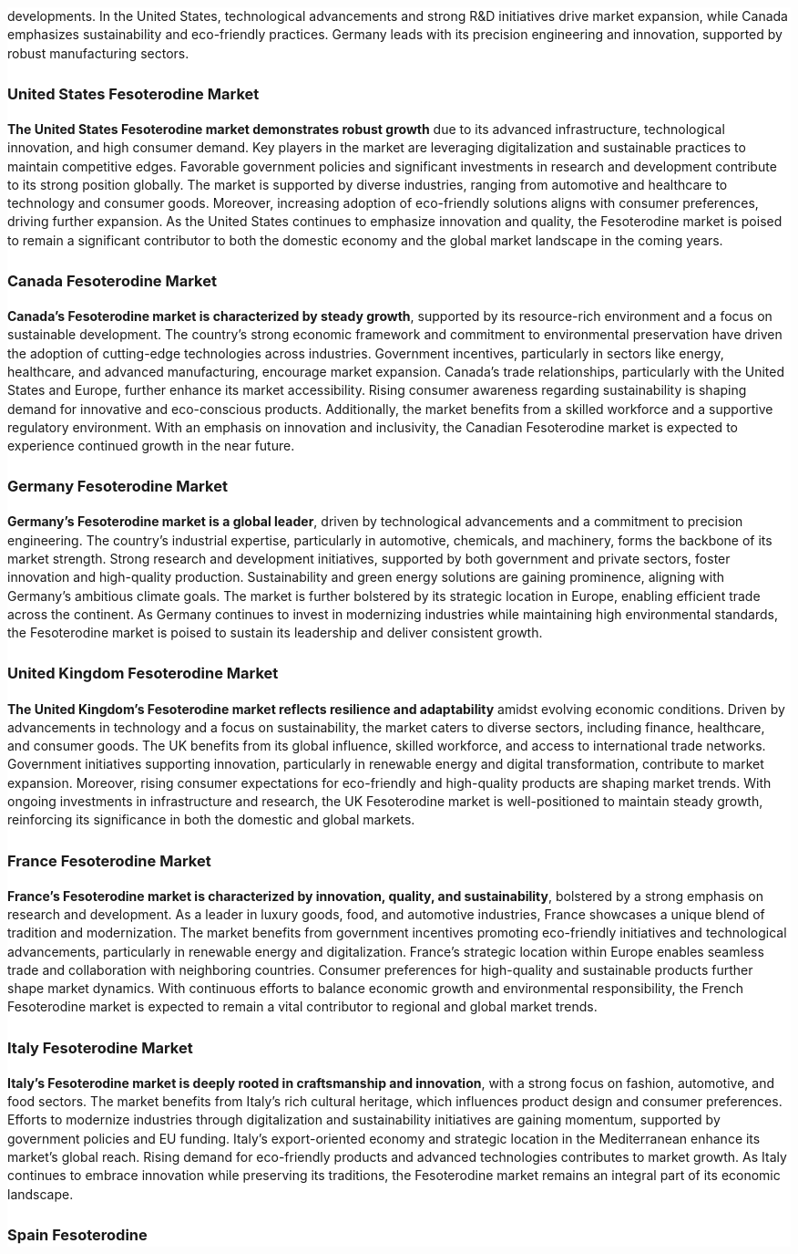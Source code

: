 developments. In the United States, technological advancements and strong R&amp;D initiatives drive market expansion, while Canada emphasizes sustainability and eco-friendly practices. Germany leads with its precision engineering and innovation, supported by robust manufacturing sectors.</span></em></p></blockquote><h3><strong>United States Fesoterodine Market</strong></h3><p><strong>The United States Fesoterodine market demonstrates robust growth</strong> due to its advanced infrastructure, technological innovation, and high consumer demand. Key players in the market are leveraging digitalization and sustainable practices to maintain competitive edges. Favorable government policies and significant investments in research and development contribute to its strong position globally. The market is supported by diverse industries, ranging from automotive and healthcare to technology and consumer goods. Moreover, increasing adoption of eco-friendly solutions aligns with consumer preferences, driving further expansion. As the United States continues to emphasize innovation and quality, the Fesoterodine market is poised to remain a significant contributor to both the domestic economy and the global market landscape in the coming years.</p><h3><strong>Canada Fesoterodine Market</strong></h3><p><strong>Canada&rsquo;s Fesoterodine market is characterized by steady growth</strong>, supported by its resource-rich environment and a focus on sustainable development. The country&rsquo;s strong economic framework and commitment to environmental preservation have driven the adoption of cutting-edge technologies across industries. Government incentives, particularly in sectors like energy, healthcare, and advanced manufacturing, encourage market expansion. Canada&rsquo;s trade relationships, particularly with the United States and Europe, further enhance its market accessibility. Rising consumer awareness regarding sustainability is shaping demand for innovative and eco-conscious products. Additionally, the market benefits from a skilled workforce and a supportive regulatory environment. With an emphasis on innovation and inclusivity, the Canadian Fesoterodine market is expected to experience continued growth in the near future.</p><h3><strong>Germany Fesoterodine Market</strong></h3><p><strong>Germany&rsquo;s Fesoterodine market is a global leader</strong>, driven by technological advancements and a commitment to precision engineering. The country&rsquo;s industrial expertise, particularly in automotive, chemicals, and machinery, forms the backbone of its market strength. Strong research and development initiatives, supported by both government and private sectors, foster innovation and high-quality production. Sustainability and green energy solutions are gaining prominence, aligning with Germany&rsquo;s ambitious climate goals. The market is further bolstered by its strategic location in Europe, enabling efficient trade across the continent. As Germany continues to invest in modernizing industries while maintaining high environmental standards, the Fesoterodine market is poised to sustain its leadership and deliver consistent growth.</p><h3><strong>United Kingdom Fesoterodine Market</strong></h3><p><strong>The United Kingdom&rsquo;s Fesoterodine market reflects resilience and adaptability</strong> amidst evolving economic conditions. Driven by advancements in technology and a focus on sustainability, the market caters to diverse sectors, including finance, healthcare, and consumer goods. The UK benefits from its global influence, skilled workforce, and access to international trade networks. Government initiatives supporting innovation, particularly in renewable energy and digital transformation, contribute to market expansion. Moreover, rising consumer expectations for eco-friendly and high-quality products are shaping market trends. With ongoing investments in infrastructure and research, the UK Fesoterodine market is well-positioned to maintain steady growth, reinforcing its significance in both the domestic and global markets.</p><h3><strong>France Fesoterodine Market</strong></h3><p><strong>France&rsquo;s Fesoterodine market is characterized by innovation, quality, and sustainability</strong>, bolstered by a strong emphasis on research and development. As a leader in luxury goods, food, and automotive industries, France showcases a unique blend of tradition and modernization. The market benefits from government incentives promoting eco-friendly initiatives and technological advancements, particularly in renewable energy and digitalization. France&rsquo;s strategic location within Europe enables seamless trade and collaboration with neighboring countries. Consumer preferences for high-quality and sustainable products further shape market dynamics. With continuous efforts to balance economic growth and environmental responsibility, the French Fesoterodine market is expected to remain a vital contributor to regional and global market trends.</p><h3><strong>Italy Fesoterodine Market</strong></h3><p><strong>Italy&rsquo;s Fesoterodine market is deeply rooted in craftsmanship and innovation</strong>, with a strong focus on fashion, automotive, and food sectors. The market benefits from Italy&rsquo;s rich cultural heritage, which influences product design and consumer preferences. Efforts to modernize industries through digitalization and sustainability initiatives are gaining momentum, supported by government policies and EU funding. Italy&rsquo;s export-oriented economy and strategic location in the Mediterranean enhance its market&rsquo;s global reach. Rising demand for eco-friendly products and advanced technologies contributes to market growth. As Italy continues to embrace innovation while preserving its traditions, the Fesoterodine market remains an integral part of its economic landscape.</p><h3><strong>Spain Fesoterodine